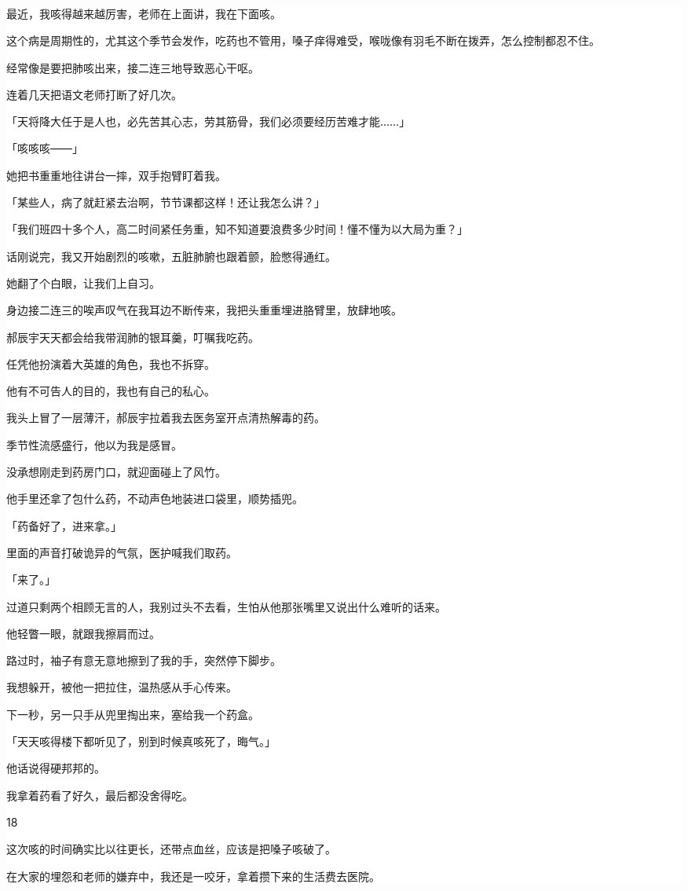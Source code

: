 最近，我咳得越来越厉害，老师在上面讲，我在下面咳。

这个病是周期性的，尤其这个季节会发作，吃药也不管用，嗓子痒得难受，喉咙像有羽毛不断在拨弄，怎么控制都忍不住。

经常像是要把肺咳出来，接二连三地导致恶心干呕。

连着几天把语文老师打断了好几次。

「天将降大任于是人也，必先苦其心志，劳其筋骨，我们必须要经历苦难才能……」

「咳咳咳——」

她把书重重地往讲台一摔，双手抱臂盯着我。

「某些人，病了就赶紧去治啊，节节课都这样！还让我怎么讲？」

「我们班四十多个人，高二时间紧任务重，知不知道要浪费多少时间！懂不懂为以大局为重？」

话刚说完，我又开始剧烈的咳嗽，五脏肺腑也跟着颤，脸憋得通红。

她翻了个白眼，让我们上自习。

身边接二连三的唉声叹气在我耳边不断传来，我把头重重埋进胳臂里，放肆地咳。

郝辰宇天天都会给我带润肺的银耳羹，叮嘱我吃药。

任凭他扮演着大英雄的角色，我也不拆穿。

他有不可告人的目的，我也有自己的私心。

我头上冒了一层薄汗，郝辰宇拉着我去医务室开点清热解毒的药。

季节性流感盛行，他以为我是感冒。

没承想刚走到药房门口，就迎面碰上了风竹。

他手里还拿了包什么药，不动声色地装进口袋里，顺势插兜。

「药备好了，进来拿。」

里面的声音打破诡异的气氛，医护喊我们取药。

「来了。」

过道只剩两个相顾无言的人，我别过头不去看，生怕从他那张嘴里又说出什么难听的话来。

他轻瞥一眼，就跟我擦肩而过。

路过时，袖子有意无意地擦到了我的手，突然停下脚步。

我想躲开，被他一把拉住，温热感从手心传来。

下一秒，另一只手从兜里掏出来，塞给我一个药盒。

「天天咳得楼下都听见了，别到时候真咳死了，晦气。」

他话说得硬邦邦的。

我拿着药看了好久，最后都没舍得吃。

18

这次咳的时间确实比以往更长，还带点血丝，应该是把嗓子咳破了。

在大家的埋怨和老师的嫌弃中，我还是一咬牙，拿着攒下来的生活费去医院。
